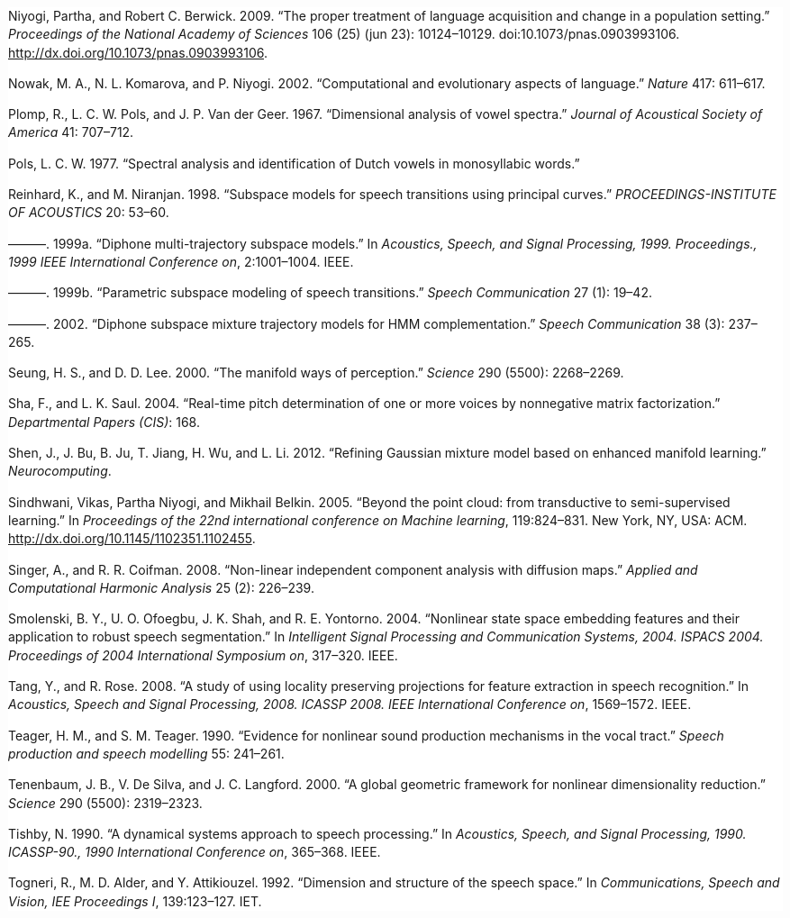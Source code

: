 Niyogi, Partha, and Robert C. Berwick. 2009. “The proper treatment of language acquisition and change in a population setting.” *Proceedings of the National Academy of Sciences* 106 (25) (jun 23): 10124–10129. doi:10.1073/pnas.0903993106. <http://dx.doi.org/10.1073/pnas.0903993106>.

Nowak, M. A., N. L. Komarova, and P. Niyogi. 2002. “Computational and evolutionary aspects of language.” *Nature* 417: 611–617.

Plomp, R., L. C. W. Pols, and J. P. Van der Geer. 1967. “Dimensional analysis of vowel spectra.” *Journal of Acoustical Society of America* 41: 707–712.

Pols, L. C. W. 1977. “Spectral analysis and identification of Dutch vowels in monosyllabic words.”

Reinhard, K., and M. Niranjan. 1998. “Subspace models for speech transitions using principal curves.” *PROCEEDINGS-INSTITUTE OF ACOUSTICS* 20: 53–60.

———. 1999a. “Diphone multi-trajectory subspace models.” In *Acoustics, Speech, and Signal Processing, 1999. Proceedings., 1999 IEEE International Conference on*, 2:1001–1004. IEEE.

———. 1999b. “Parametric subspace modeling of speech transitions.” *Speech Communication* 27 (1): 19–42.

———. 2002. “Diphone subspace mixture trajectory models for HMM complementation.” *Speech Communication* 38 (3): 237–265.

Seung, H. S., and D. D. Lee. 2000. “The manifold ways of perception.” *Science* 290 (5500): 2268–2269.

Sha, F., and L. K. Saul. 2004. “Real-time pitch determination of one or more voices by nonnegative matrix factorization.” *Departmental Papers (CIS)*: 168.

Shen, J., J. Bu, B. Ju, T. Jiang, H. Wu, and L. Li. 2012. “Refining Gaussian mixture model based on enhanced manifold learning.” *Neurocomputing*.

Sindhwani, Vikas, Partha Niyogi, and Mikhail Belkin. 2005. “Beyond the point cloud: from transductive to semi-supervised learning.” In *Proceedings of the 22nd international conference on Machine learning*, 119:824–831. New York, NY, USA: ACM. <http://dx.doi.org/10.1145/1102351.1102455>.

Singer, A., and R. R. Coifman. 2008. “Non-linear independent component analysis with diffusion maps.” *Applied and Computational Harmonic Analysis* 25 (2): 226–239.

Smolenski, B. Y., U. O. Ofoegbu, J. K. Shah, and R. E. Yontorno. 2004. “Nonlinear state space embedding features and their application to robust speech segmentation.” In *Intelligent Signal Processing and Communication Systems, 2004. ISPACS 2004. Proceedings of 2004 International Symposium on*, 317–320. IEEE.

Tang, Y., and R. Rose. 2008. “A study of using locality preserving projections for feature extraction in speech recognition.” In *Acoustics, Speech and Signal Processing, 2008. ICASSP 2008. IEEE International Conference on*, 1569–1572. IEEE.

Teager, H. M., and S. M. Teager. 1990. “Evidence for nonlinear sound production mechanisms in the vocal tract.” *Speech production and speech modelling* 55: 241–261.

Tenenbaum, J. B., V. De Silva, and J. C. Langford. 2000. “A global geometric framework for nonlinear dimensionality reduction.” *Science* 290 (5500): 2319–2323.

Tishby, N. 1990. “A dynamical systems approach to speech processing.” In *Acoustics, Speech, and Signal Processing, 1990. ICASSP-90., 1990 International Conference on*, 365–368. IEEE.

Togneri, R., M. D. Alder, and Y. Attikiouzel. 1992. “Dimension and structure of the speech space.” In *Communications, Speech and Vision, IEE Proceedings I*, 139:123–127. IET.
